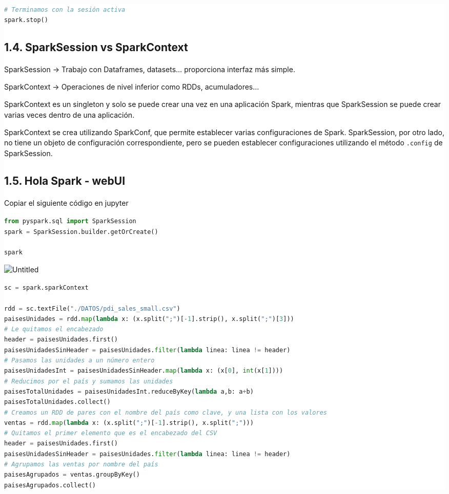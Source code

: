 ```python
# Terminamos con la sesión activa
spark.stop()
```

## 1.4. SparkSession vs SparkContext

SparkSession → Trabajo con Dataframes, datasets… proporciona interfaz más simple.

SparkContext → Operaciones de nivel inferior como RDDs, acumuladores…

SparkContext es un singleton y solo se puede crear una vez en una aplicación Spark, mientras que SparkSession se puede crear varias veces dentro de una aplicación.

SparkContext se crea utilizando SparkConf, que permite establecer varias configuraciones de Spark. SparkSession, por otro lado, no tiene un objeto de configuración correspondiente, pero se pueden establecer configuraciones utilizando el método `.config` de SparkSession.

## 1.5. Hola Spark - webUI

Copiar el siguiente código en jupyter

```python
from pyspark.sql import SparkSession
spark = SparkSession.builder.getOrCreate()

spark
```

![Untitled](<./UD05 4 PySpark Contexto, sesión y RDDs fffe913de6c48188a3bae07c2b6ff4e1/Untitled 1.png>)

```python
sc = spark.sparkContext

rdd = sc.textFile("./DATOS/pdi_sales_small.csv")
paisesUnidades = rdd.map(lambda x: (x.split(";")[-1].strip(), x.split(";")[3]))
# Le quitamos el encabezado
header = paisesUnidades.first()
paisesUnidadesSinHeader = paisesUnidades.filter(lambda linea: linea != header)
# Pasamos las unidades a un número entero
paisesUnidadesInt = paisesUnidadesSinHeader.map(lambda x: (x[0], int(x[1])))
# Reducimos por el país y sumamos las unidades
paisesTotalUnidades = paisesUnidadesInt.reduceByKey(lambda a,b: a+b)
paisesTotalUnidades.collect()
# Creamos un RDD de pares con el nombre del país como clave, y una lista con los valores
ventas = rdd.map(lambda x: (x.split(";")[-1].strip(), x.split(";")))
# Quitamos el primer elemento que es el encabezado del CSV
header = paisesUnidades.first()
paisesUnidadesSinHeader = paisesUnidades.filter(lambda linea: linea != header)
# Agrupamos las ventas por nombre del país
paisesAgrupados = ventas.groupByKey()
paisesAgrupados.collect()
```
